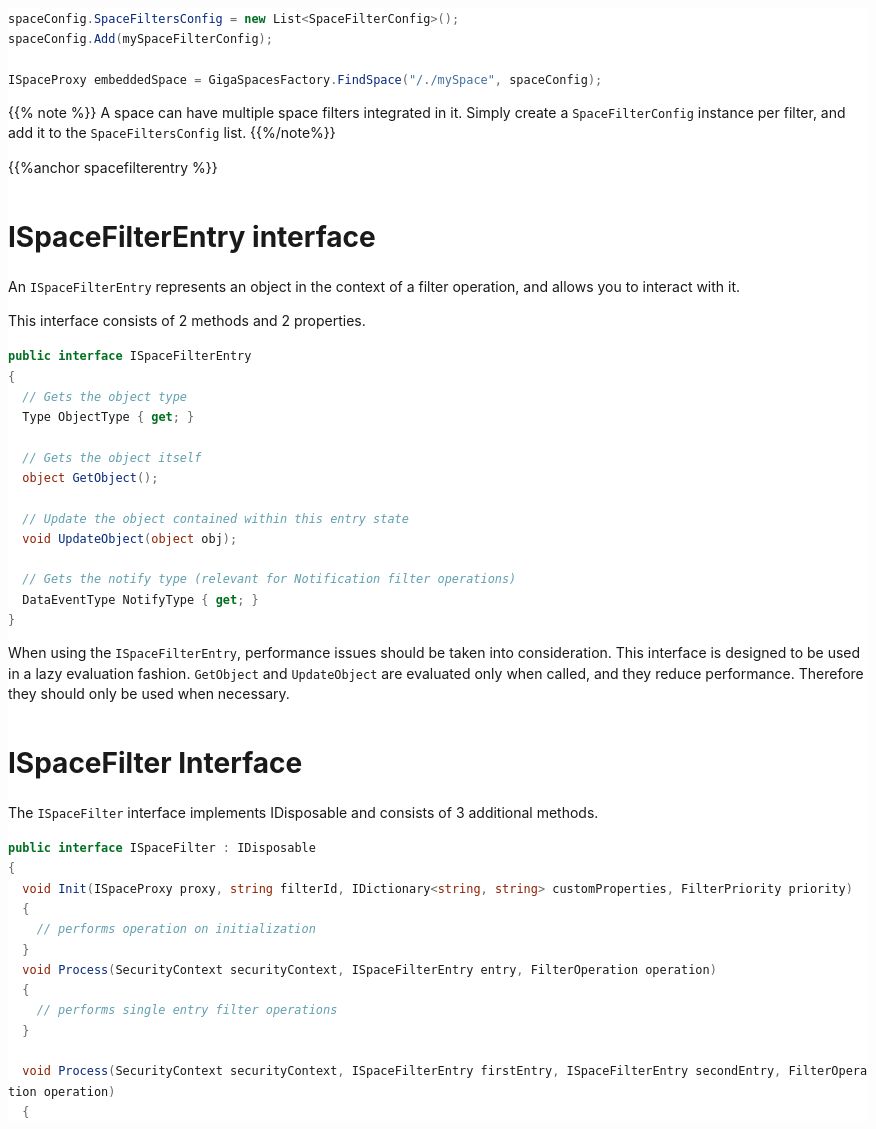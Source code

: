 
```csharp
spaceConfig.SpaceFiltersConfig = new List<SpaceFilterConfig>();
spaceConfig.Add(mySpaceFilterConfig);

ISpaceProxy embeddedSpace = GigaSpacesFactory.FindSpace("/./mySpace", spaceConfig);
```

{{% note %}}
A space can have multiple space filters integrated in it. Simply create a `SpaceFilterConfig` instance per filter, and add it to the `SpaceFiltersConfig` list.
{{%/note%}}

{{%anchor spacefilterentry %}}

# ISpaceFilterEntry interface

An `ISpaceFilterEntry` represents an object in the context of a filter operation, and allows you to interact with it.

This interface consists of 2 methods and 2 properties.


```csharp
public interface ISpaceFilterEntry
{
  // Gets the object type
  Type ObjectType { get; }

  // Gets the object itself
  object GetObject();

  // Update the object contained within this entry state
  void UpdateObject(object obj);

  // Gets the notify type (relevant for Notification filter operations)
  DataEventType NotifyType { get; }
}
```

When using the `ISpaceFilterEntry`, performance issues should be taken into consideration. This interface is designed to be used in a lazy evaluation fashion. `GetObject` and `UpdateObject` are evaluated only when called, and they reduce performance. Therefore they should only be used when necessary.



# ISpaceFilter Interface

The `ISpaceFilter` interface implements IDisposable and consists of 3 additional methods.


```csharp
public interface ISpaceFilter : IDisposable
{
  void Init(ISpaceProxy proxy, string filterId, IDictionary<string, string> customProperties, FilterPriority priority)
  {
    // performs operation on initialization
  }
  void Process(SecurityContext securityContext, ISpaceFilterEntry entry, FilterOperation operation)
  {
    // performs single entry filter operations
  }

  void Process(SecurityContext securityContext, ISpaceFilterEntry firstEntry, ISpaceFilterEntry secondEntry, FilterOperation operation)
  {
```